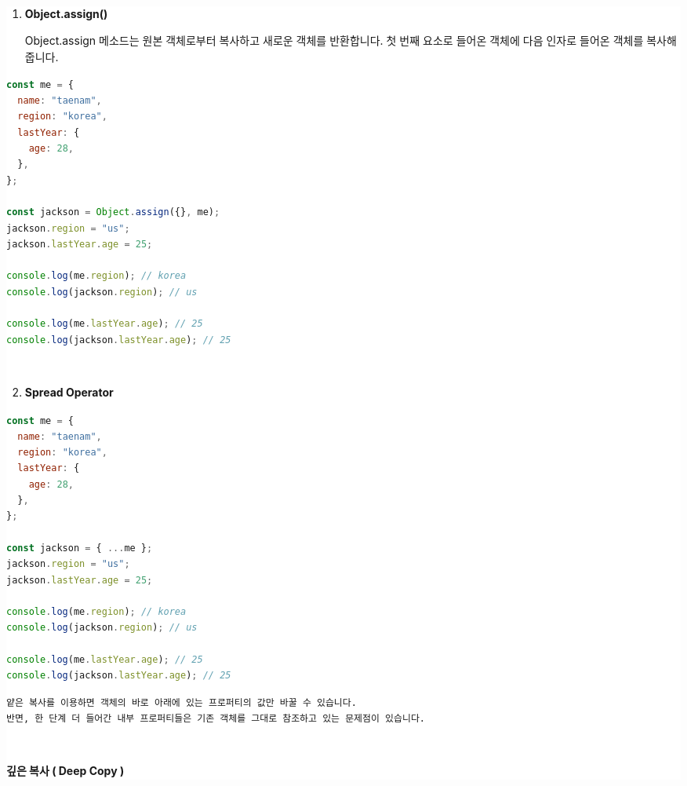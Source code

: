 1. **Object.assign()**

   Object.assign 메소드는 원본 객체로부터 복사하고 새로운 객체를 반환합니다.
   첫 번째 요소로 들어온 객체에 다음 인자로 들어온 객체를 복사해줍니다.

```javascript
const me = {
  name: "taenam",
  region: "korea",
  lastYear: {
    age: 28,
  },
};

const jackson = Object.assign({}, me);
jackson.region = "us";
jackson.lastYear.age = 25;

console.log(me.region); // korea
console.log(jackson.region); // us

console.log(me.lastYear.age); // 25
console.log(jackson.lastYear.age); // 25
```

<br />

2. **Spread Operator**

```javascript
const me = {
  name: "taenam",
  region: "korea",
  lastYear: {
    age: 28,
  },
};

const jackson = { ...me };
jackson.region = "us";
jackson.lastYear.age = 25;

console.log(me.region); // korea
console.log(jackson.region); // us

console.log(me.lastYear.age); // 25
console.log(jackson.lastYear.age); // 25
```

    얕은 복사를 이용하면 객체의 바로 아래에 있는 프로퍼티의 값만 바꿀 수 있습니다.
    반면, 한 단계 더 들어간 내부 프로퍼티들은 기존 객체를 그대로 참조하고 있는 문제점이 있습니다.

<br />

**깊은 복사 ( Deep Copy )**
